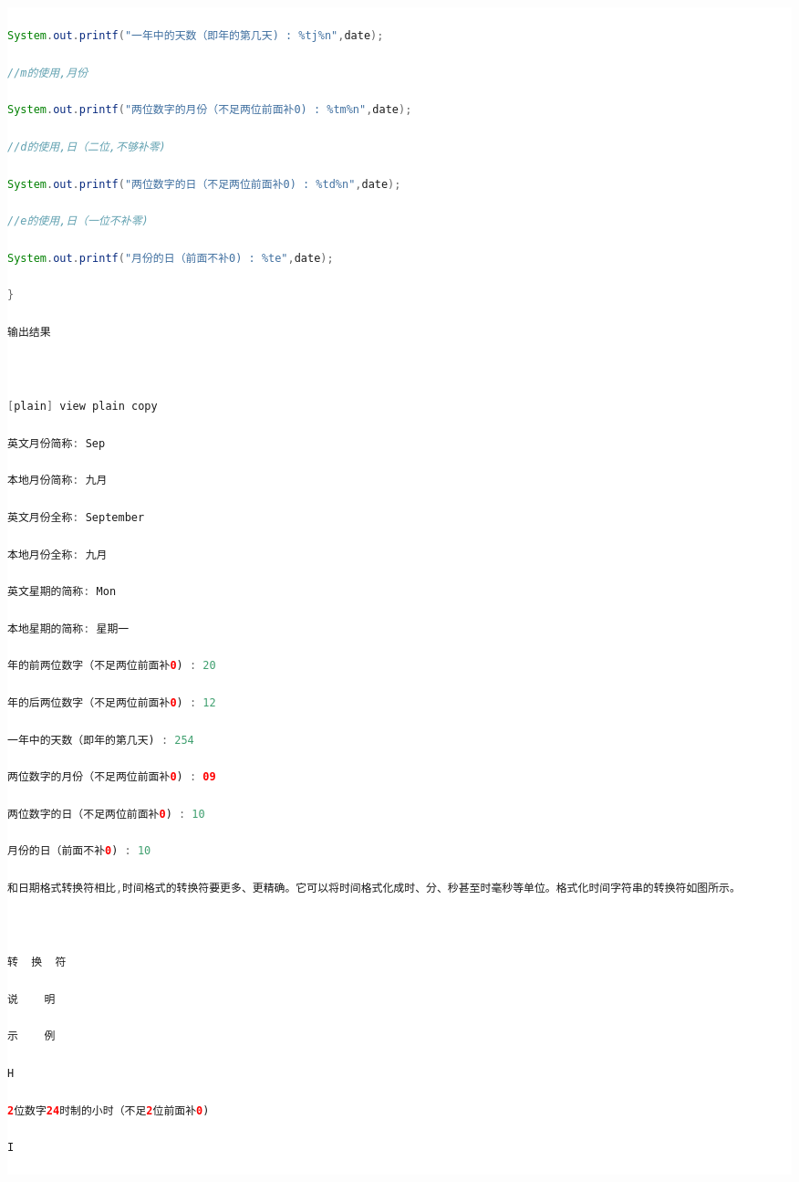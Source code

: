 ```java view plain copy
  
System.out.printf("一年中的天数（即年的第几天) : %tj%n",date);
  
//m的使用,月份
  
System.out.printf("两位数字的月份（不足两位前面补0) : %tm%n",date);
  
//d的使用,日（二位,不够补零) 
  
System.out.printf("两位数字的日（不足两位前面补0) : %td%n",date);
  
//e的使用,日（一位不补零) 
  
System.out.printf("月份的日（前面不补0) : %te",date);
  
}
  
输出结果

 

[plain] view plain copy
  
英文月份简称: Sep
  
本地月份简称: 九月
  
英文月份全称: September
  
本地月份全称: 九月
  
英文星期的简称: Mon
  
本地星期的简称: 星期一
  
年的前两位数字（不足两位前面补0) : 20
  
年的后两位数字（不足两位前面补0) : 12
  
一年中的天数（即年的第几天) : 254
  
两位数字的月份（不足两位前面补0) : 09
  
两位数字的日（不足两位前面补0) : 10
  
月份的日（前面不补0) : 10
  
和日期格式转换符相比,时间格式的转换符要更多、更精确。它可以将时间格式化成时、分、秒甚至时毫秒等单位。格式化时间字符串的转换符如图所示。

 

转  换  符
  
说    明
  
示    例
  
H
  
2位数字24时制的小时（不足2位前面补0) 
  
I
  
```